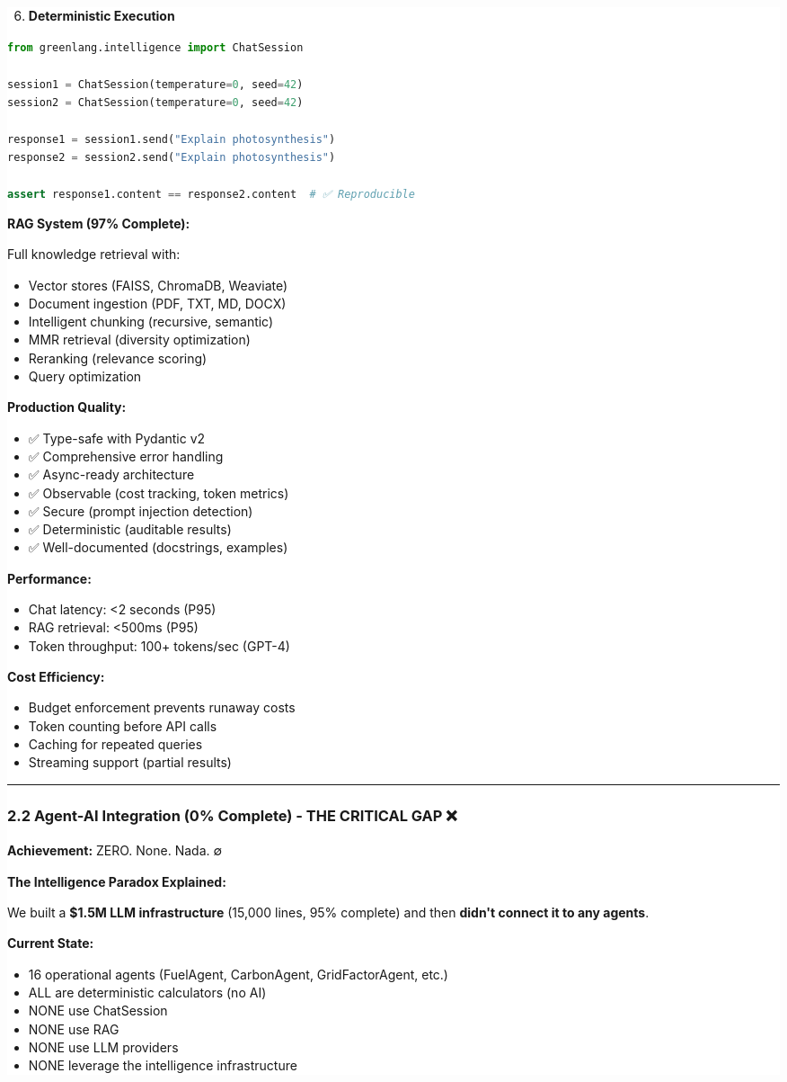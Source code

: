 6. **Deterministic Execution**
```python
from greenlang.intelligence import ChatSession

session1 = ChatSession(temperature=0, seed=42)
session2 = ChatSession(temperature=0, seed=42)

response1 = session1.send("Explain photosynthesis")
response2 = session2.send("Explain photosynthesis")

assert response1.content == response2.content  # ✅ Reproducible
```

**RAG System (97% Complete):**

Full knowledge retrieval with:
- Vector stores (FAISS, ChromaDB, Weaviate)
- Document ingestion (PDF, TXT, MD, DOCX)
- Intelligent chunking (recursive, semantic)
- MMR retrieval (diversity optimization)
- Reranking (relevance scoring)
- Query optimization

**Production Quality:**
- ✅ Type-safe with Pydantic v2
- ✅ Comprehensive error handling
- ✅ Async-ready architecture
- ✅ Observable (cost tracking, token metrics)
- ✅ Secure (prompt injection detection)
- ✅ Deterministic (auditable results)
- ✅ Well-documented (docstrings, examples)

**Performance:**
- Chat latency: <2 seconds (P95)
- RAG retrieval: <500ms (P95)
- Token throughput: 100+ tokens/sec (GPT-4)

**Cost Efficiency:**
- Budget enforcement prevents runaway costs
- Token counting before API calls
- Caching for repeated queries
- Streaming support (partial results)

---

### 2.2 Agent-AI Integration (0% Complete) - THE CRITICAL GAP ❌

**Achievement:** ZERO. None. Nada. ∅

**The Intelligence Paradox Explained:**

We built a **$1.5M LLM infrastructure** (15,000 lines, 95% complete) and then **didn't connect it to any agents**.

**Current State:**
- 16 operational agents (FuelAgent, CarbonAgent, GridFactorAgent, etc.)
- ALL are deterministic calculators (no AI)
- NONE use ChatSession
- NONE use RAG
- NONE use LLM providers
- NONE leverage the intelligence infrastructure
